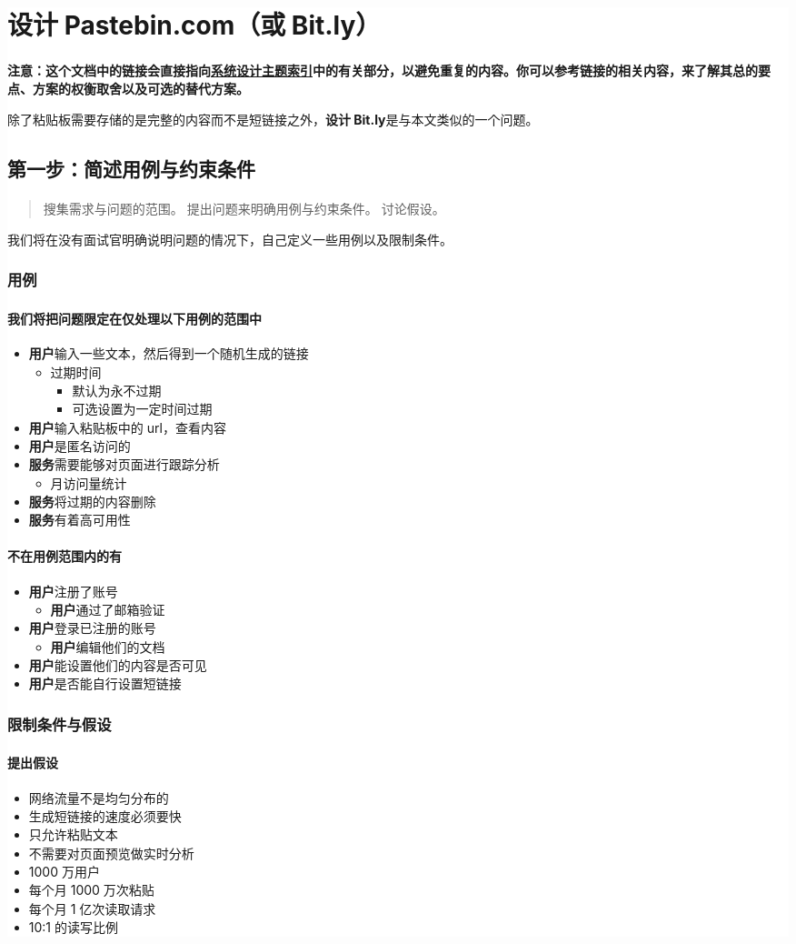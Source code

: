 # 设计 Pastebin.com（或 Bit.ly）

**注意：这个文档中的链接会直接指向[系统设计主题索引](https://github.com/donnemartin/system-design-primer/blob/master/README-zh-Hans.md#系统设计主题的索引)中的有关部分，以避免重复的内容。你可以参考链接的相关内容，来了解其总的要点、方案的权衡取舍以及可选的替代方案。**

除了粘贴板需要存储的是完整的内容而不是短链接之外，**设计 Bit.ly**是与本文类似的一个问题。

## 第一步：简述用例与约束条件

> 搜集需求与问题的范围。
> 提出问题来明确用例与约束条件。
> 讨论假设。

我们将在没有面试官明确说明问题的情况下，自己定义一些用例以及限制条件。

### 用例

#### 我们将把问题限定在仅处理以下用例的范围中


* **用户**输入一些文本，然后得到一个随机生成的链接
    * 过期时间
        * 默认为永不过期
        * 可选设置为一定时间过期
* **用户**输入粘贴板中的 url，查看内容
* **用户**是匿名访问的
* **服务**需要能够对页面进行跟踪分析
    * 月访问量统计
* **服务**将过期的内容删除
* **服务**有着高可用性

#### 不在用例范围内的有

* **用户**注册了账号
    * **用户**通过了邮箱验证
* **用户**登录已注册的账号
    * **用户**编辑他们的文档
* **用户**能设置他们的内容是否可见
* **用户**是否能自行设置短链接

### 限制条件与假设

#### 提出假设

* 网络流量不是均匀分布的
* 生成短链接的速度必须要快
* 只允许粘贴文本
* 不需要对页面预览做实时分析
* 1000 万用户
* 每个月 1000 万次粘贴
* 每个月 1 亿次读取请求
* 10:1 的读写比例
